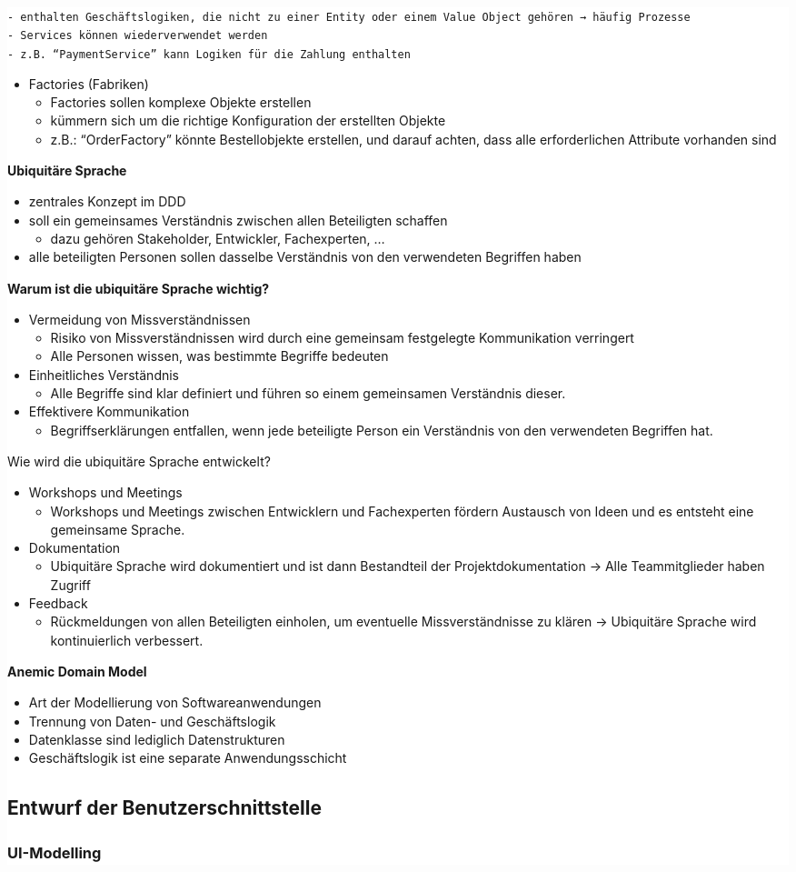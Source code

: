     - enthalten Geschäftslogiken, die nicht zu einer Entity oder einem Value Object gehören → häufig Prozesse
    - Services können wiederverwendet werden
    - z.B. “PaymentService” kann Logiken für die Zahlung enthalten
- Factories (Fabriken)
    - Factories sollen komplexe Objekte erstellen
    - kümmern sich um die richtige Konfiguration der erstellten Objekte
    - z.B.: “OrderFactory” könnte Bestellobjekte erstellen, und darauf achten, dass alle erforderlichen Attribute vorhanden sind



**Ubiquitäre Sprache**

- zentrales Konzept im DDD
- soll ein gemeinsames Verständnis zwischen allen Beteiligten schaffen
    - dazu gehören Stakeholder, Entwickler, Fachexperten, …
- alle beteiligten Personen sollen dasselbe Verständnis von den verwendeten Begriffen haben

**Warum ist die ubiquitäre Sprache wichtig?**

- Vermeidung von Missverständnissen
    - Risiko von Missverständnissen wird durch eine gemeinsam festgelegte Kommunikation verringert
    - Alle Personen wissen, was bestimmte Begriffe bedeuten
- Einheitliches Verständnis
    - Alle Begriffe sind klar definiert und führen so einem gemeinsamen Verständnis dieser.
- Effektivere Kommunikation
    - Begriffserklärungen entfallen, wenn jede beteiligte Person ein Verständnis von den verwendeten Begriffen hat.

Wie wird die ubiquitäre Sprache entwickelt?

- Workshops und Meetings
    - Workshops und Meetings zwischen Entwicklern und Fachexperten fördern Austausch von Ideen und es entsteht eine gemeinsame Sprache.
- Dokumentation
    - Ubiquitäre Sprache wird dokumentiert und ist dann Bestandteil der Projektdokumentation → Alle Teammitglieder haben Zugriff
- Feedback
    - Rückmeldungen von allen Beteiligten einholen, um eventuelle Missverständnisse zu klären → Ubiquitäre Sprache wird kontinuierlich verbessert.



**Anemic Domain Model**

- Art der Modellierung von Softwareanwendungen
- Trennung von Daten- und Geschäftslogik
- Datenklasse sind lediglich Datenstrukturen
- Geschäftslogik ist eine separate Anwendungsschicht



## Entwurf der Benutzerschnittstelle

### UI-Modelling
